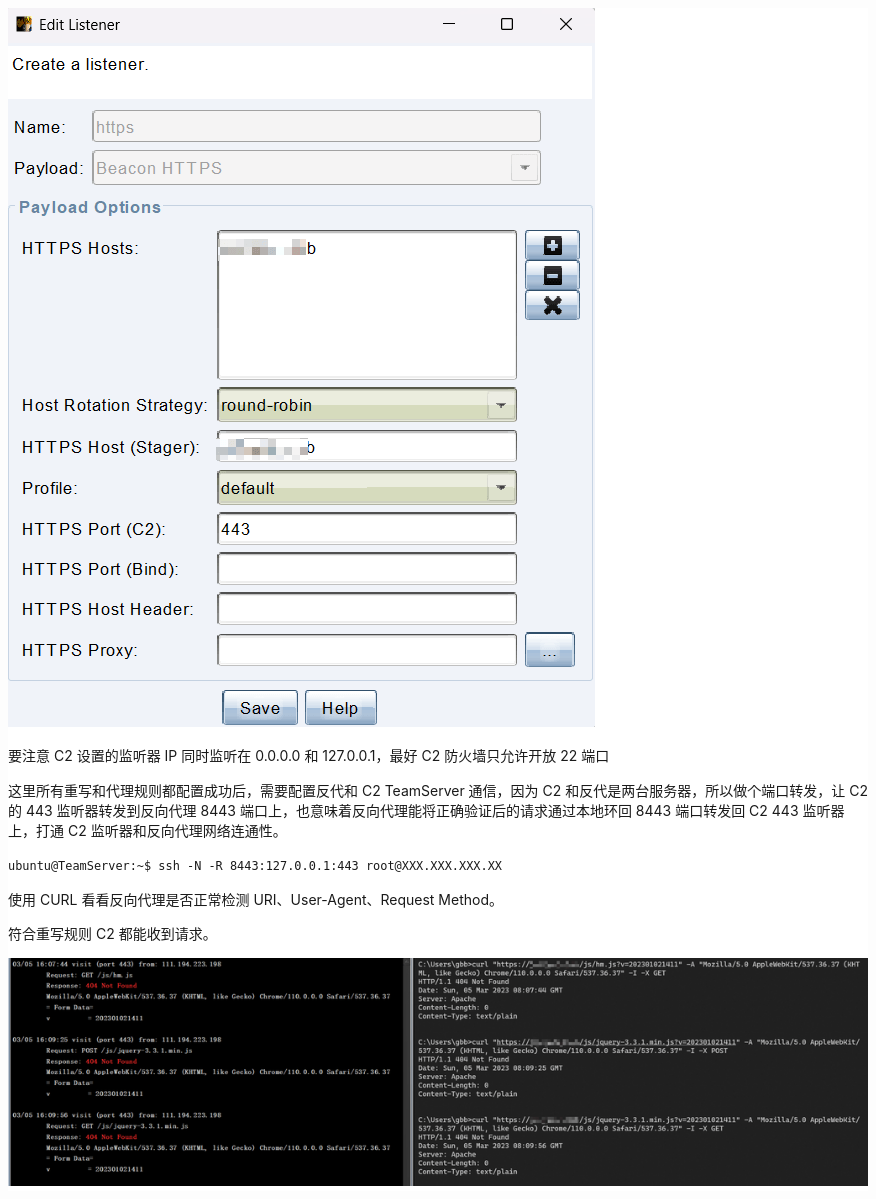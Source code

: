 ![反向代理 HTTPS 监听器.png](assets/1708583825-8b410dcd15766367a209571c42d34760.png)

要注意 C2 设置的监听器 IP 同时监听在 0.0.0.0 和 127.0.0.1，最好 C2 防火墙只允许开放 22 端口

这里所有重写和代理规则都配置成功后，需要配置反代和 C2 TeamServer 通信，因为 C2 和反代是两台服务器，所以做个端口转发，让 C2 的 443 监听器转发到反向代理 8443 端口上，也意味着反向代理能将正确验证后的请求通过本地环回 8443 端口转发回 C2 443 监听器上，打通 C2 监听器和反向代理网络连通性。

```plaintext
ubuntu@TeamServer:~$ ssh -N -R 8443:127.0.0.1:443 root@XXX.XXX.XXX.XX
```

使用 CURL 看看反向代理是否正常检测 URI、User-Agent、Request Method。

符合重写规则 C2 都能收到请求。

![符合重写规则.png](assets/1708583825-54e91e6f7ef909a595e0ea4c2ee06059.png)
